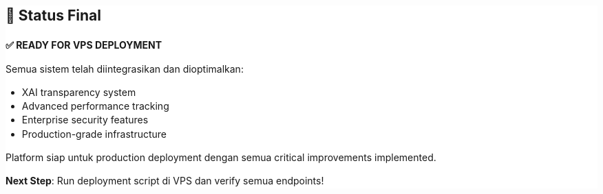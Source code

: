 
## 🎯 Status Final

**✅ READY FOR VPS DEPLOYMENT**

Semua sistem telah diintegrasikan dan dioptimalkan:
- XAI transparency system
- Advanced performance tracking
- Enterprise security features
- Production-grade infrastructure

Platform siap untuk production deployment dengan semua critical improvements implemented.

**Next Step**: Run deployment script di VPS dan verify semua endpoints!